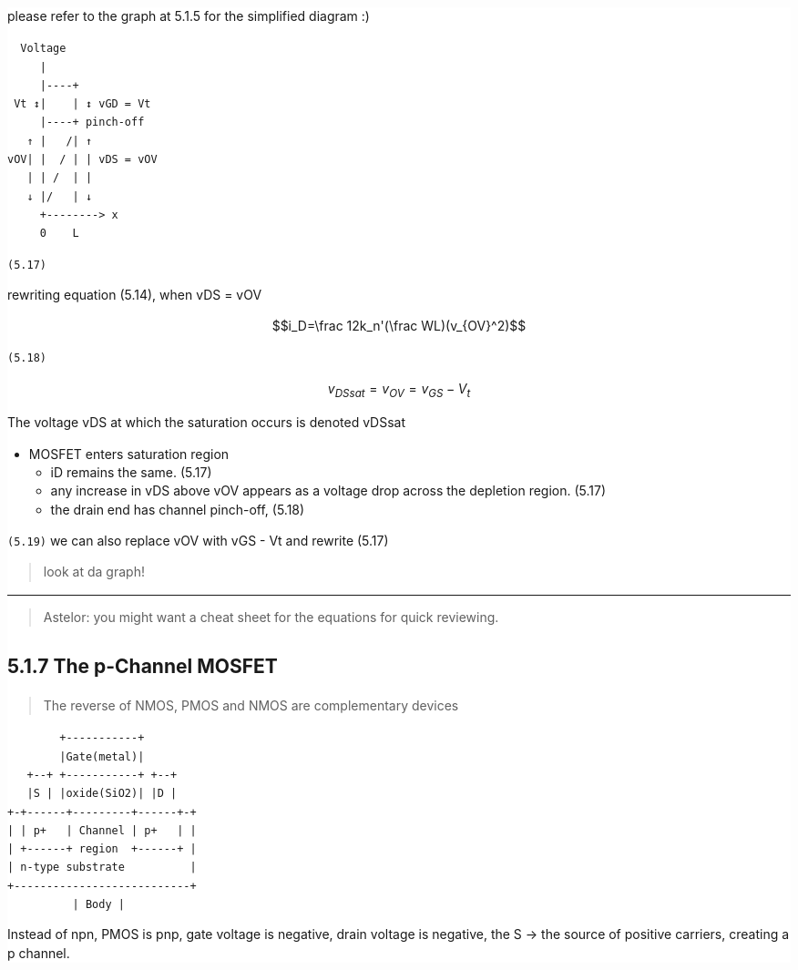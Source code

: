 
please refer to the graph at 5.1.5 for the simplified diagram :)

```
  Voltage
     |
     |----+
 Vt ↕|    | ↕ vGD = Vt
     |----+ pinch-off
   ↑ |   /| ↑
vOV| |  / | | vDS = vOV
   | | /  | |
   ↓ |/   | ↓
     +--------> x
     0    L
```

`(5.17)`

rewriting equation (5.14), when vDS = vOV

$$i_D=\frac 12k_n'(\frac WL)(v_{OV}^2)$$

`(5.18)`

$$v_{DSsat}=v_{OV}=v_{GS}-V_t$$

The voltage vDS at which the saturation occurs is denoted vDSsat

- MOSFET enters saturation region
  - iD remains the same. (5.17)
  - any increase in vDS above vOV appears as a voltage drop across the depletion region. (5.17)
  - the drain end has channel pinch-off, (5.18)

`(5.19)` we can also replace vOV with vGS - Vt and rewrite (5.17)

> look at da graph!
---
> Astelor: you might want a cheat sheet for the equations for quick reviewing.

## 5.1.7 The p-Channel MOSFET
> The reverse of NMOS, PMOS and NMOS are complementary devices

```
        +-----------+
        |Gate(metal)|
   +--+ +-----------+ +--+
   |S | |oxide(SiO2)| |D |
+-+------+---------+------+-+
| | p+   | Channel | p+   | |
| +------+ region  +------+ |
| n-type substrate          |
+---------------------------+
          | Body |
```

Instead of npn, PMOS is pnp, gate voltage is negative, drain voltage is negative, the S → the source of positive carriers, creating a p channel.
